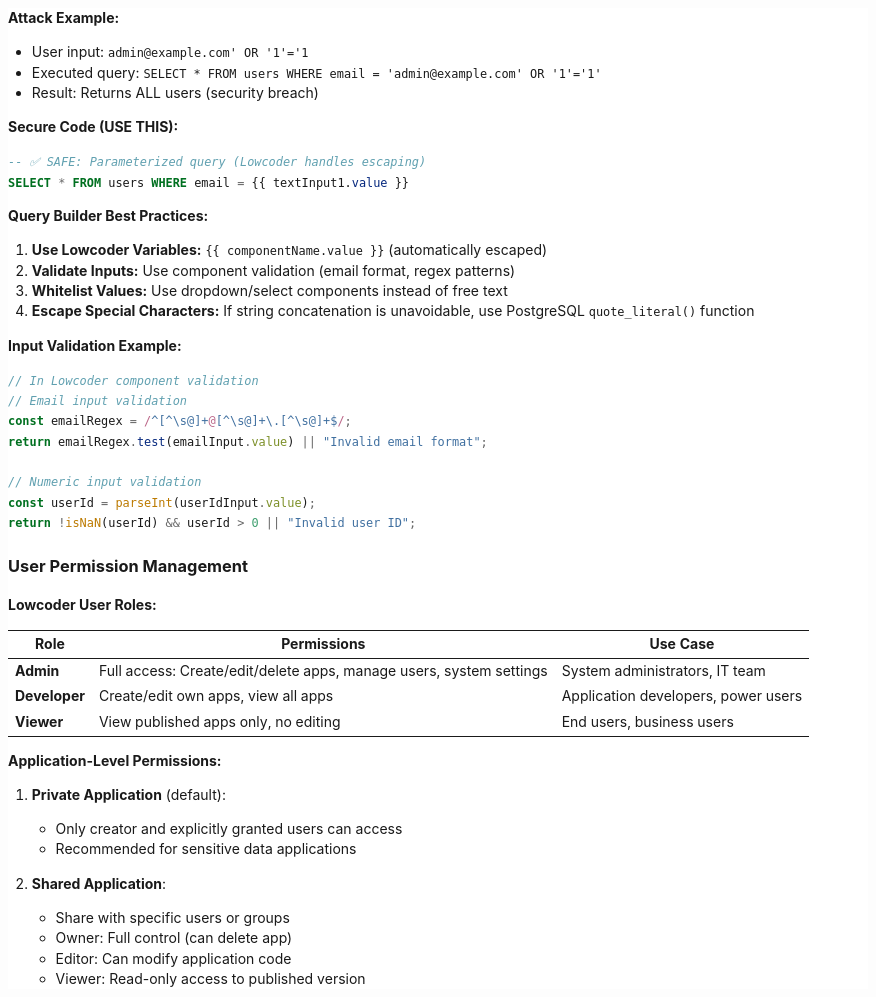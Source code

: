 **Attack Example:**
- User input: `admin@example.com' OR '1'='1`
- Executed query: `SELECT * FROM users WHERE email = 'admin@example.com' OR '1'='1'`
- Result: Returns ALL users (security breach)

**Secure Code (USE THIS):**

```sql
-- ✅ SAFE: Parameterized query (Lowcoder handles escaping)
SELECT * FROM users WHERE email = {{ textInput1.value }}
```

**Query Builder Best Practices:**

1. **Use Lowcoder Variables:** `{{ componentName.value }}` (automatically escaped)
2. **Validate Inputs:** Use component validation (email format, regex patterns)
3. **Whitelist Values:** Use dropdown/select components instead of free text
4. **Escape Special Characters:** If string concatenation is unavoidable, use PostgreSQL `quote_literal()` function

**Input Validation Example:**

```javascript
// In Lowcoder component validation
// Email input validation
const emailRegex = /^[^\s@]+@[^\s@]+\.[^\s@]+$/;
return emailRegex.test(emailInput.value) || "Invalid email format";

// Numeric input validation
const userId = parseInt(userIdInput.value);
return !isNaN(userId) && userId > 0 || "Invalid user ID";
```

### User Permission Management

**Lowcoder User Roles:**

| Role | Permissions | Use Case |
|------|-------------|----------|
| **Admin** | Full access: Create/edit/delete apps, manage users, system settings | System administrators, IT team |
| **Developer** | Create/edit own apps, view all apps | Application developers, power users |
| **Viewer** | View published apps only, no editing | End users, business users |

**Application-Level Permissions:**

1. **Private Application** (default):
   - Only creator and explicitly granted users can access
   - Recommended for sensitive data applications

2. **Shared Application**:
   - Share with specific users or groups
   - Owner: Full control (can delete app)
   - Editor: Can modify application code
   - Viewer: Read-only access to published version
